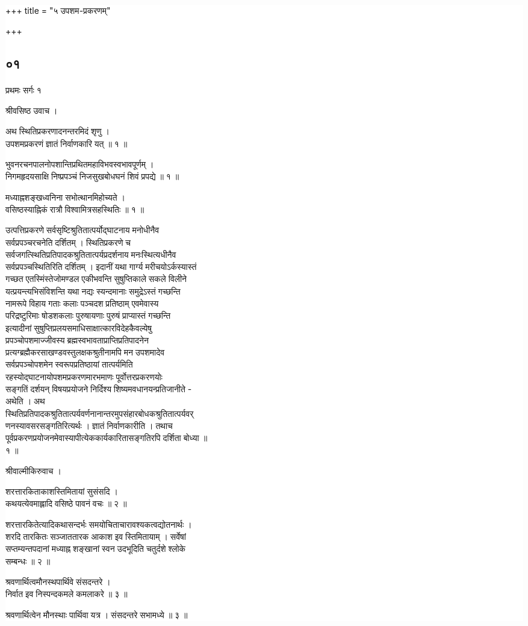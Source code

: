 +++
title = "५ उपशम-प्रकरणम्"

+++
  
  

  
  
  
## ०१
प्रथमः सर्गः १  
  
श्रीवसिष्ठ उवाच ।  
  
अथ स्थितिप्रकरणादनन्तरमिदं शृणु ।  
उपशमप्रकरणं ज्ञातं निर्वाणकारि यत् ॥ १ ॥  
  
भुवनरचनपालनोपशान्तिप्रथितमहाविभवस्वभावपूर्णम् ।  
निगमहृदयसाक्षि निष्प्रपञ्चं निजसुखबोधघनं शिवं प्रपद्ये ॥ १ ॥  
  
मध्याह्नशङ्खध्वनिना सभोत्थानमिहोच्यते ।  
वसिष्ठस्याह्निकं रात्रौ विश्वामित्रसहस्थितिः ॥ १ ॥  
  
उत्पत्तिप्रकरणे सर्वसृष्टिश्रुतितात्पर्योद्घाटनाय मनोधीनैव   
सर्वप्रपञ्चरचनेति दर्शितम् । स्थितिप्रकरणे च   
सर्वजगत्स्थितिप्रतिपादकश्रुतितात्पर्यप्रदर्शनाय मनःस्थित्यधीनैव   
सर्वप्रपञ्चस्थितिरिति दर्शितम् । इदानीं यथा गार्ग्य मरीचयोऽर्कस्यास्तं   
गच्छत एतस्मिंस्तेजोमण्डल एकीभवन्ति सुषुप्तिकाले सकले विलीने   
यत्प्रयन्त्यभिसंविशन्ति यथा नद्यः स्यन्दमानाः समुद्रेऽस्तं गच्छन्ति   
नामरूपे विहाय गताः कलाः पञ्चदश प्रतिष्ठाम् एवमेवास्य   
परिद्रष्टुरिमाः षोडशकलाः पुरुषायणाः पुरुषं प्राप्यास्तं गच्छन्ति   
इत्यादीनां सुषुप्तिप्रलयसमाधिसाक्षात्कारविदेहकैवल्येषु   
प्रपञ्चोपशमाज्जीवस्य ब्रह्मस्वभावताप्राप्तिप्रतिपादनेन   
प्रत्यग्ब्रह्मैकरसाखण्डवस्तुलक्षकश्रुतीनामपि मन उपशमादेव   
सर्वप्रपञ्चोपशमेन स्वरूपप्रतिष्ठायां तात्पर्यमिति   
रहस्योद्घाटनायोपशमप्रकरणमारभमाणः पूर्वोत्तरप्रकरणयोः   
सङ्गतिं दर्शयन् विषयप्रयोजने निर्दिश्य शिष्यमवधानयन्प्रतिजानीते -   
अथेति । अथ   
स्थितिप्रतिपादकश्रुतितात्पर्यवर्णनानान्तरमुपसंहारबोधकश्रुतितात्पर्यवर्  
णनस्यावसरसङ्गतिरित्यर्थः । ज्ञातं निर्वाणकारीति । तथाच   
पूर्वप्रकरणप्रयोजनमेवास्यापीत्येककार्यकारितासङ्गतिरपि दर्शिता बोध्या ॥   
१ ॥  
  
श्रीवाल्मीकिरुवाच ।  
  
शरत्तारकिताकाशस्तिमितायां सुसंसदि ।  
कथयत्येवमाह्लादि वसिष्ठे पावनं वचः ॥ २ ॥  
  
शरत्तारकितेत्यादिकथासन्दर्भः समयोचिताचारावश्यकत्वद्योतनार्थः ।   
शरदि तारकितः सञ्जाततारक आकाश इव स्तिमितायाम् । सर्वेषां   
सप्तम्यन्तपदानां मध्याह्न शङ्खानां स्वन उदभूदिति चतुर्दशे श्लोके   
सम्बन्धः ॥ २ ॥  
  
श्रवणार्थित्वमौनस्थपार्थिवे संसदन्तरे ।  
निर्वात इव निस्पन्दकमले कमलाकरे ॥ ३ ॥  
  
श्रवणार्थित्वेन मौनस्थाः पार्थिवा यत्र । संसदन्तरे सभामध्ये ॥ ३ ॥  
  